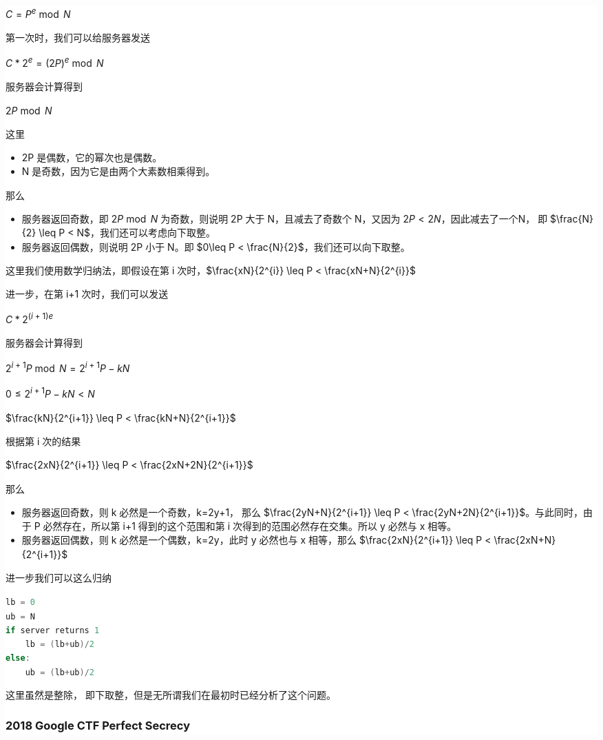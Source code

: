$C=P^e \bmod N$

第一次时，我们可以给服务器发送

$C*2^e=(2P)^e \bmod N$

服务器会计算得到

$2P \bmod N$

这里

- 2P 是偶数，它的幂次也是偶数。
- N 是奇数，因为它是由两个大素数相乘得到。

那么


- 服务器返回奇数，即 $2P \bmod N$ 为奇数，则说明 2P 大于 N，且减去了奇数个 N，又因为 $2P<2N$，因此减去了一个N， 即 $\frac{N}{2} \leq P < N$，我们还可以考虑向下取整。
- 服务器返回偶数，则说明 2P 小于 N。即 $0\leq P < \frac{N}{2}$，我们还可以向下取整。

这里我们使用数学归纳法，即假设在第 i 次时，$\frac{xN}{2^{i}} \leq P < \frac{xN+N}{2^{i}}$


进一步，在第 i+1 次时，我们可以发送

$C*2^{(i+1)e}$

服务器会计算得到

$2^{i+1}P \bmod N=2^{i+1}P-kN$

$0 \leq 2^{i+1}P-kN<N$ 

$\frac{kN}{2^{i+1}} \leq P < \frac{kN+N}{2^{i+1}}$

根据第 i 次的结果

$\frac{2xN}{2^{i+1}} \leq P < \frac{2xN+2N}{2^{i+1}}$

那么

- 服务器返回奇数，则 k 必然是一个奇数，k=2y+1， 那么 $\frac{2yN+N}{2^{i+1}} \leq P < \frac{2yN+2N}{2^{i+1}}$。与此同时，由于 P 必然存在，所以第 i+1 得到的这个范围和第 i 次得到的范围必然存在交集。所以 y 必然与 x 相等。
- 服务器返回偶数，则 k 必然是一个偶数，k=2y，此时 y 必然也与 x 相等，那么 $\frac{2xN}{2^{i+1}} \leq P < \frac{2xN+N}{2^{i+1}}$

进一步我们可以这么归纳

```c
lb = 0
ub = N
if server returns 1
	lb = (lb+ub)/2
else:
	ub = (lb+ub)/2
```

这里虽然是整除， 即下取整，但是无所谓我们在最初时已经分析了这个问题。

### 2018 Google CTF Perfect Secrecy
